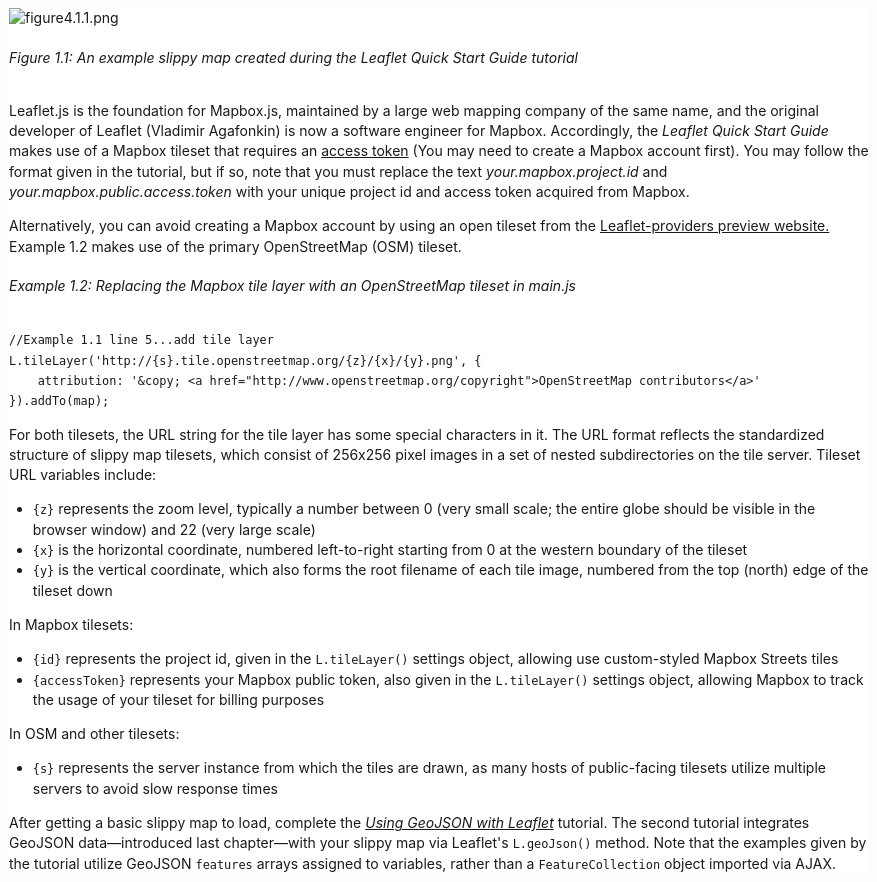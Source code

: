 ![figure4.1.1.png](img/figure4.1.1.png)

###### Figure 1.1: An example slippy map created during the _Leaflet Quick Start Guide_ tutorial

Leaflet.js is the foundation for Mapbox.js, maintained by a large web mapping company of the same name, and the original developer of Leaflet (Vladimir Agafonkin) is now a software engineer for Mapbox. Accordingly, the _Leaflet Quick Start Guide_ makes use of a Mapbox tileset that requires an [access token](https://account.mapbox.com/access-tokens/) (You may need to create a Mapbox account first). You may follow the format given in the tutorial, but if so, note that you must replace the text _your.mapbox.project.id_ and _your.mapbox.public.access.token_ with your unique project id and access token acquired from Mapbox.

Alternatively, you can avoid creating a Mapbox account by using an open tileset from the [Leaflet-providers preview website.](http://leaflet-extras.github.io/leaflet-providers/preview/) Example 1.2 makes use of the primary OpenStreetMap (OSM) tileset.

###### Example 1.2: Replacing the Mapbox tile layer with an OpenStreetMap tileset in _main.js_

    //Example 1.1 line 5...add tile layer
    L.tileLayer('http://{s}.tile.openstreetmap.org/{z}/{x}/{y}.png', {
        attribution: '&copy; <a href="http://www.openstreetmap.org/copyright">OpenStreetMap contributors</a>'
    }).addTo(map);


For both tilesets, the URL string for the tile layer has some special characters in it. The URL format reflects the standardized structure of slippy map tilesets, which consist of 256x256 pixel images in a set of nested subdirectories on the tile server. Tileset URL variables include:

*   `{z}` represents the zoom level, typically a number between 0 (very small scale; the entire globe should be visible in the browser window) and 22 (very large scale)
*   `{x}` is the horizontal coordinate, numbered left-to-right starting from 0 at the western boundary of the tileset
*   `{y}` is the vertical coordinate, which also forms the root filename of each tile image, numbered from the top (north) edge of the tileset down

In Mapbox tilesets:

*   `{id}` represents the project id, given in the `L.tileLayer()` settings object, allowing use custom-styled Mapbox Streets tiles
*   `{accessToken}` represents your Mapbox public token, also given in the `L.tileLayer()` settings object, allowing Mapbox to track the usage of your tileset for billing purposes

In OSM and other tilesets:

*   `{s}` represents the server instance from which the tiles are drawn, as many hosts of public-facing tilesets utilize multiple servers to avoid slow response times

After getting a basic slippy map to load, complete the [_Using GeoJSON with Leaflet_](http://leafletjs.com/examples/geojson.html) tutorial. The second tutorial integrates GeoJSON data—introduced last chapter—with your slippy map via Leaflet's `L.geoJson()` method. Note that the examples given by the tutorial utilize GeoJSON `features` arrays assigned to variables, rather than a `FeatureCollection` object imported via AJAX. 
